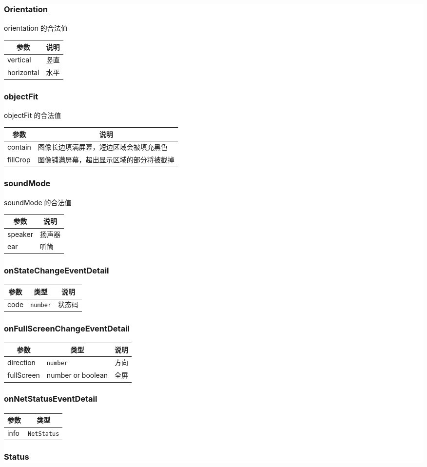 ### Orientation

orientation 的合法值

| 参数 | 说明 |
| --- | --- |
| vertical | 竖直 |
| horizontal | 水平 |

### objectFit

objectFit 的合法值

| 参数 | 说明 |
| --- | --- |
| contain | 图像长边填满屏幕，短边区域会被填充⿊⾊ |
| fillCrop | 图像铺满屏幕，超出显示区域的部分将被截掉 |

### soundMode

soundMode 的合法值

| 参数 | 说明 |
| --- | --- |
| speaker | 扬声器 |
| ear | 听筒 |

### onStateChangeEventDetail

| 参数 | 类型 | 说明 |
| --- | --- | --- |
| code | `number` | 状态码 |

### onFullScreenChangeEventDetail

| 参数 | 类型 | 说明 |
| --- | --- | --- |
| direction | `number` | 方向 |
| fullScreen | number or boolean | 全屏 |

### onNetStatusEventDetail

| 参数 | 类型 |
| --- | --- |
| info | `NetStatus` |

### Status
